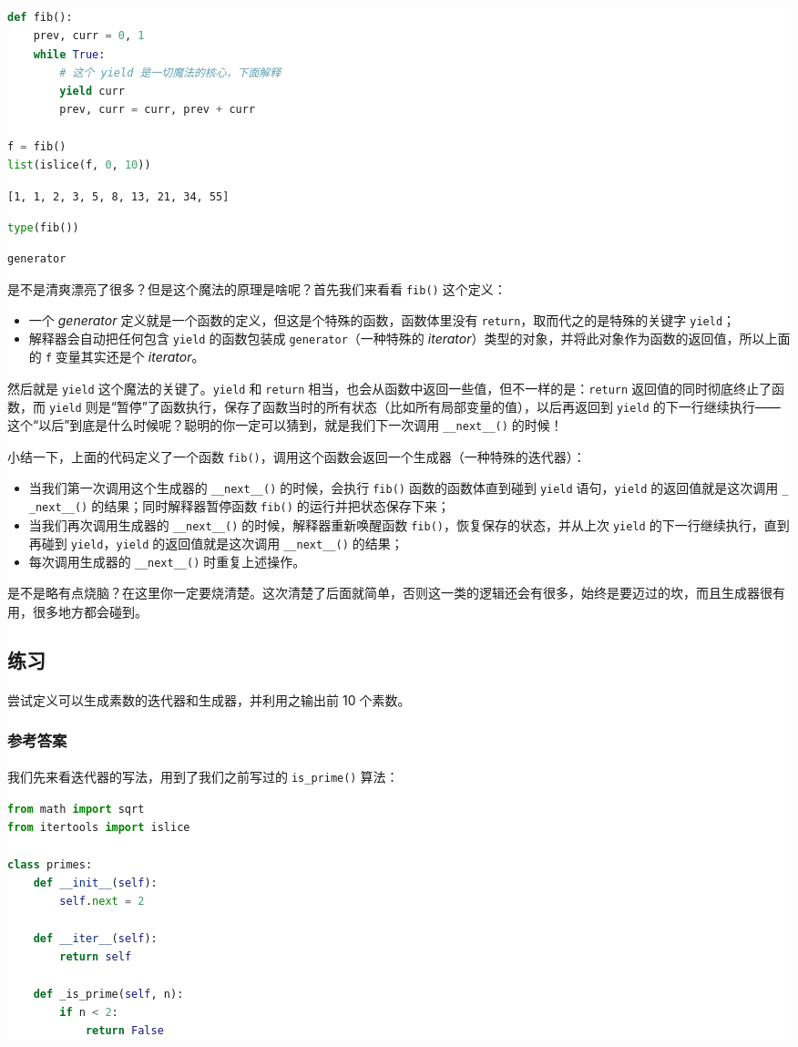
```python
def fib():
    prev, curr = 0, 1
    while True:
        # 这个 yield 是一切魔法的核心，下面解释
        yield curr
        prev, curr = curr, prev + curr

f = fib()
list(islice(f, 0, 10))
```




    [1, 1, 2, 3, 5, 8, 13, 21, 34, 55]




```python
type(fib())
```




    generator



是不是清爽漂亮了很多？但是这个魔法的原理是啥呢？首先我们来看看 `fib()` 这个定义：
* 一个 *generator* 定义就是一个函数的定义，但这是个特殊的函数，函数体里没有 `return`，取而代之的是特殊的关键字 `yield`；
* 解释器会自动把任何包含 `yield` 的函数包装成 `generator`（一种特殊的 *iterator*）类型的对象，并将此对象作为函数的返回值，所以上面的 `f` 变量其实还是个 *iterator*。

然后就是 `yield` 这个魔法的关键了。`yield` 和 `return` 相当，也会从函数中返回一些值，但不一样的是：`return` 返回值的同时彻底终止了函数，而 `yield` 则是“暂停”了函数执行，保存了函数当时的所有状态（比如所有局部变量的值），以后再返回到 `yield` 的下一行继续执行——这个“以后”到底是什么时候呢？聪明的你一定可以猜到，就是我们下一次调用 `__next__()` 的时候！

小结一下，上面的代码定义了一个函数 `fib()`，调用这个函数会返回一个生成器（一种特殊的迭代器）：
* 当我们第一次调用这个生成器的 `__next__()` 的时候，会执行 `fib()` 函数的函数体直到碰到 `yield` 语句，`yield` 的返回值就是这次调用 `__next__()` 的结果；同时解释器暂停函数 `fib()` 的运行并把状态保存下来；
* 当我们再次调用生成器的 `__next__()` 的时候，解释器重新唤醒函数 `fib()`，恢复保存的状态，并从上次 `yield` 的下一行继续执行，直到再碰到 `yield`，`yield` 的返回值就是这次调用 `__next__()` 的结果；
* 每次调用生成器的 `__next__()` 时重复上述操作。

是不是略有点烧脑？在这里你一定要烧清楚。这次清楚了后面就简单，否则这一类的逻辑还会有很多，始终是要迈过的坎，而且生成器很有用，很多地方都会碰到。

## 练习

尝试定义可以生成素数的迭代器和生成器，并利用之输出前 10 个素数。

### 参考答案

我们先来看迭代器的写法，用到了我们之前写过的 `is_prime()` 算法：


```python
from math import sqrt
from itertools import islice

class primes:
    def __init__(self):
        self.next = 2

    def __iter__(self):
        return self

    def _is_prime(self, n):
        if n < 2:
            return False

```